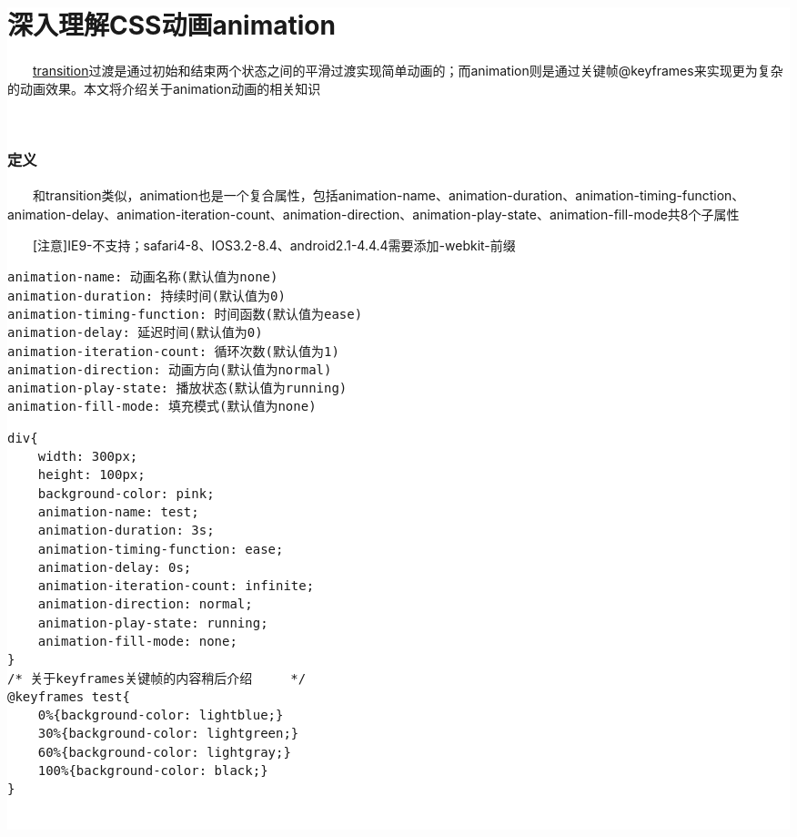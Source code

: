 # 深入理解CSS动画animation

 　　[transition](http://www.cnblogs.com/xiaohuochai/p/5347930.html)过渡是通过初始和结束两个状态之间的平滑过渡实现简单动画的；而animation则是通过关键帧@keyframes来实现更为复杂的动画效果。本文将介绍关于animation动画的相关知识

&nbsp;

### 定义

　　和transition类似，animation也是一个复合属性，包括animation-name、animation-duration、animation-timing-function、animation-delay、animation-iteration-count、animation-direction、animation-play-state、animation-fill-mode共8个子属性

 　　[注意]IE9-不支持；safari4-8、IOS3.2-8.4、android2.1-4.4.4需要添加-webkit-前缀

<div class="cnblogs_code">
<pre>animation-name: 动画名称(默认值为none)
animation-duration: 持续时间(默认值为0)
animation-timing-function: 时间函数(默认值为ease)
animation-delay: 延迟时间(默认值为0)
animation-iteration-count: 循环次数(默认值为1)
animation-direction: 动画方向(默认值为normal)
animation-play-state: 播放状态(默认值为running)
animation-fill-mode: 填充模式(默认值为none)</pre>
</div>
<div class="cnblogs_code">
<pre>div{
    width: 300px;
    height: 100px;
    background-color: pink;
    animation-name: test;
    animation-duration: 3s;
    animation-timing-function: ease;
    animation-delay: 0s;
    animation-iteration-count: infinite;
    animation-direction: normal;
    animation-play-state: running;
    animation-fill-mode: none;
}
/* 关于keyframes关键帧的内容稍后介绍     */
@keyframes test{
    0%{background-color: lightblue;}
    30%{background-color: lightgreen;}
    60%{background-color: lightgray;}
    100%{background-color: black;}
}</pre>
</div>

<iframe style="width: 100%; height: 120px;" src="https://demo.xiaohuochai.site/css/animation/a1.html" frameborder="0" width="320" height="240"></iframe>

&nbsp;
